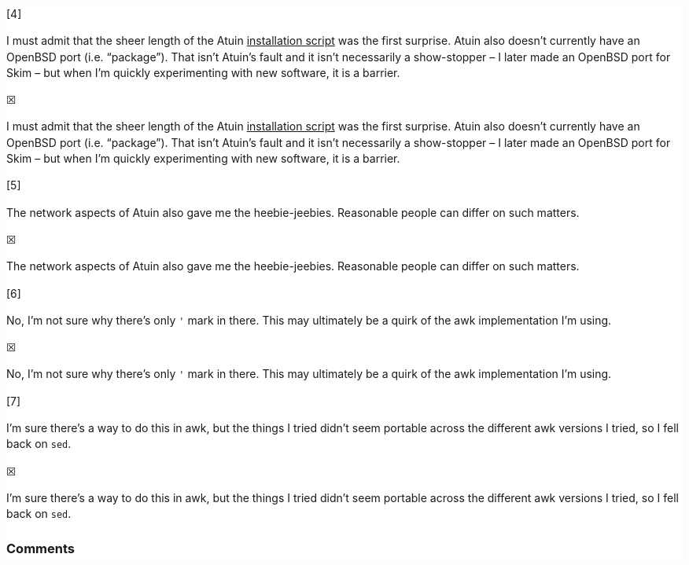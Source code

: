 \[4\]

I must admit that the sheer length of the Atuin [installation script](https://github.com/atuinsh/atuin/releases/latest/download/atuin-installer.sh) was the first surprise. Atuin also doesn’t currently have an OpenBSD port (i.e. “package”). That isn’t Atuin’s fault and it isn’t necessarily a show-stopper – I later made an OpenBSD port for Skim – but when I’m quickly experimenting with new software, it is a barrier.

☒

I must admit that the sheer length of the Atuin [installation script](https://github.com/atuinsh/atuin/releases/latest/download/atuin-installer.sh) was the first surprise. Atuin also doesn’t currently have an OpenBSD port (i.e. “package”). That isn’t Atuin’s fault and it isn’t necessarily a show-stopper – I later made an OpenBSD port for Skim – but when I’m quickly experimenting with new software, it is a barrier.

\[5\]

The network aspects of Atuin also gave me the heebie-jeebies. Reasonable people can differ on such matters.

☒

The network aspects of Atuin also gave me the heebie-jeebies. Reasonable people can differ on such matters.

\[6\]

No, I’m not sure why there’s only `'` mark in there. This may ultimately be a quirk of the awk implementation I’m using.

☒

No, I’m not sure why there’s only `'` mark in there. This may ultimately be a quirk of the awk implementation I’m using.

\[7\]

I’m sure there’s a way to do this in awk, but the things I tried didn’t seem portable across the different awk versions I tried, so I fell back on `sed`.

☒

I’m sure there’s a way to do this in awk, but the things I tried didn’t seem portable across the different awk versions I tried, so I fell back on `sed`.

### Comments
